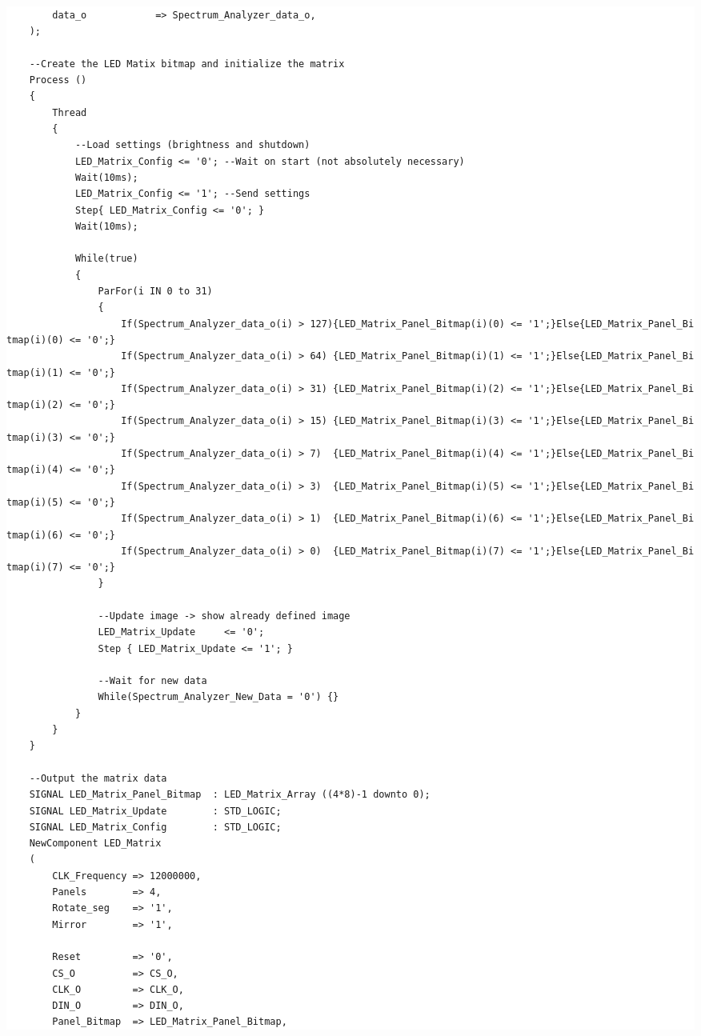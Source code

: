 ```vhdp
        data_o            => Spectrum_Analyzer_data_o,
    );
    
    --Create the LED Matix bitmap and initialize the matrix
    Process ()
    {
        Thread
        {
            --Load settings (brightness and shutdown)
            LED_Matrix_Config <= '0'; --Wait on start (not absolutely necessary)
            Wait(10ms);
            LED_Matrix_Config <= '1'; --Send settings
            Step{ LED_Matrix_Config <= '0'; }
            Wait(10ms);
            
            While(true)
            {
                ParFor(i IN 0 to 31)
                {
                    If(Spectrum_Analyzer_data_o(i) > 127){LED_Matrix_Panel_Bitmap(i)(0) <= '1';}Else{LED_Matrix_Panel_Bitmap(i)(0) <= '0';}
                    If(Spectrum_Analyzer_data_o(i) > 64) {LED_Matrix_Panel_Bitmap(i)(1) <= '1';}Else{LED_Matrix_Panel_Bitmap(i)(1) <= '0';}
                    If(Spectrum_Analyzer_data_o(i) > 31) {LED_Matrix_Panel_Bitmap(i)(2) <= '1';}Else{LED_Matrix_Panel_Bitmap(i)(2) <= '0';}
                    If(Spectrum_Analyzer_data_o(i) > 15) {LED_Matrix_Panel_Bitmap(i)(3) <= '1';}Else{LED_Matrix_Panel_Bitmap(i)(3) <= '0';}
                    If(Spectrum_Analyzer_data_o(i) > 7)  {LED_Matrix_Panel_Bitmap(i)(4) <= '1';}Else{LED_Matrix_Panel_Bitmap(i)(4) <= '0';}
                    If(Spectrum_Analyzer_data_o(i) > 3)  {LED_Matrix_Panel_Bitmap(i)(5) <= '1';}Else{LED_Matrix_Panel_Bitmap(i)(5) <= '0';}
                    If(Spectrum_Analyzer_data_o(i) > 1)  {LED_Matrix_Panel_Bitmap(i)(6) <= '1';}Else{LED_Matrix_Panel_Bitmap(i)(6) <= '0';}
                    If(Spectrum_Analyzer_data_o(i) > 0)  {LED_Matrix_Panel_Bitmap(i)(7) <= '1';}Else{LED_Matrix_Panel_Bitmap(i)(7) <= '0';}
                }
                
                --Update image -> show already defined image
                LED_Matrix_Update     <= '0';
                Step { LED_Matrix_Update <= '1'; }
                
                --Wait for new data
                While(Spectrum_Analyzer_New_Data = '0') {}
            }
        }
    }

    --Output the matrix data
    SIGNAL LED_Matrix_Panel_Bitmap  : LED_Matrix_Array ((4*8)-1 downto 0);
    SIGNAL LED_Matrix_Update        : STD_LOGIC;
    SIGNAL LED_Matrix_Config        : STD_LOGIC;
    NewComponent LED_Matrix
    (
        CLK_Frequency => 12000000,
        Panels        => 4,
        Rotate_seg    => '1',
        Mirror        => '1',
        
        Reset         => '0',
        CS_O          => CS_O,
        CLK_O         => CLK_O,
        DIN_O         => DIN_O,
        Panel_Bitmap  => LED_Matrix_Panel_Bitmap,
```